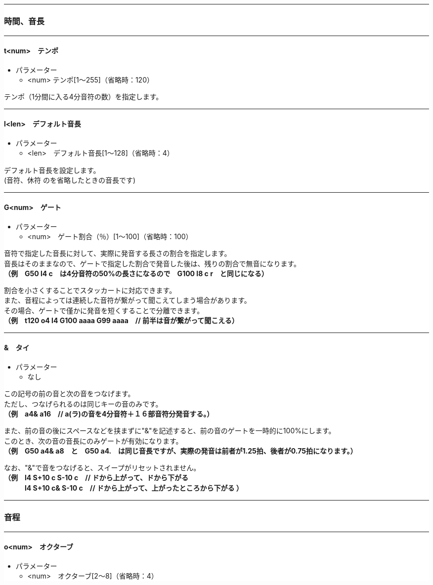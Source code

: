 ----
### 時間、音長
----
#### t\<num\>　テンポ
* パラメーター
  * \<num\> テンポ[1～255]（省略時：120）

テンポ（1分間に入る4分音符の数）を指定します。  

----
#### l\<len\>　デフォルト音長
* パラメーター
  * \<len\>　デフォルト音長[1～128]（省略時：4）

デフォルト音長を設定します。  
(音符、休符 の<len>を省略したときの音長です)  

----
#### G\<num\>　ゲート
* パラメーター
  * \<num\>　ゲート割合（％）[1～100]（省略時：100）

音符で指定した音長に対して、実際に発音する長さの割合を指定します。  
音長はそのままなので、ゲートで指定した割合で発音した後は、残りの割合で無音になります。  
**（例　G50 l4 c　は4分音符の50%の長さになるので　G100 l8 c r　と同じになる）**

割合を小さくすることでスタッカートに対応できます。  
また、音程によっては連続した音符が繋がって聞こえてしまう場合があります。  
その場合、ゲートで僅かに発音を短くすることで分離できます。  
**（例　t120 o4 l4 G100 aaaa G99 aaaa　// 前半は音が繋がって聞こえる）**

----
#### &　タイ
* パラメーター
  * なし

この記号の前の音と次の音をつなげます。  
ただし、つなげられるのは同じキーの音のみです。  
**（例　a4& a16　// a(ラ)の音を4分音符＋１６部音符分発音する。）**

また、前の音の後にスペースなどを挟まずに"&"を記述すると、前の音のゲートを一時的に100%にします。  
このとき、次の音の音長にのみゲートが有効になります。  
**（例　G50 a4& a8　と　G50 a4.　は同じ音長ですが、実際の発音は前者が1.25拍、後者が0.75拍になります。）**

なお、"&"で音をつなげると、スイープがリセットされません。  
**（例　l4 S+10 c S-10 c　// ドから上がって、ドから下がる**  
　　　**l4 S+10 c& S-10 c　// ドから上がって、上がったところから下がる ）**

----
### 音程
----
#### o\<num\>　オクターブ
* パラメーター
  * \<num\>　オクターブ[2～8]（省略時：4）
